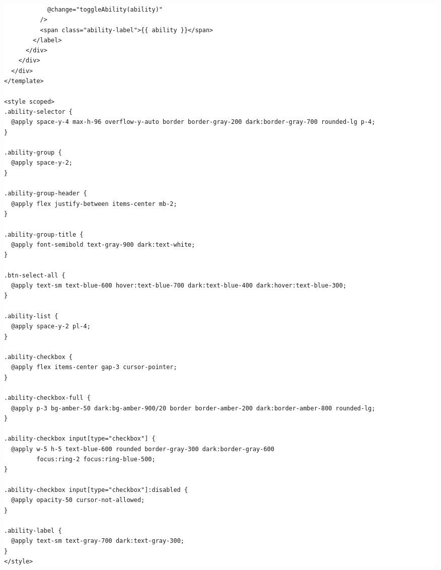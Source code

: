```vue
            @change="toggleAbility(ability)"
          />
          <span class="ability-label">{{ ability }}</span>
        </label>
      </div>
    </div>
  </div>
</template>

<style scoped>
.ability-selector {
  @apply space-y-4 max-h-96 overflow-y-auto border border-gray-200 dark:border-gray-700 rounded-lg p-4;
}

.ability-group {
  @apply space-y-2;
}

.ability-group-header {
  @apply flex justify-between items-center mb-2;
}

.ability-group-title {
  @apply font-semibold text-gray-900 dark:text-white;
}

.btn-select-all {
  @apply text-sm text-blue-600 hover:text-blue-700 dark:text-blue-400 dark:hover:text-blue-300;
}

.ability-list {
  @apply space-y-2 pl-4;
}

.ability-checkbox {
  @apply flex items-center gap-3 cursor-pointer;
}

.ability-checkbox-full {
  @apply p-3 bg-amber-50 dark:bg-amber-900/20 border border-amber-200 dark:border-amber-800 rounded-lg;
}

.ability-checkbox input[type="checkbox"] {
  @apply w-5 h-5 text-blue-600 rounded border-gray-300 dark:border-gray-600
         focus:ring-2 focus:ring-blue-500;
}

.ability-checkbox input[type="checkbox"]:disabled {
  @apply opacity-50 cursor-not-allowed;
}

.ability-label {
  @apply text-sm text-gray-700 dark:text-gray-300;
}
</style>
```
